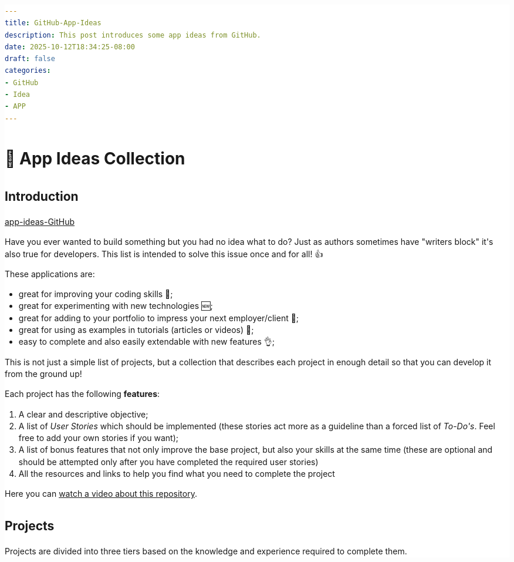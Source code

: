 ```yaml
---
title: GitHub-App-Ideas
description: This post introduces some app ideas from GitHub.
date: 2025-10-12T18:34:25-08:00
draft: false
categories:
- GitHub
- Idea
- APP
---
```



# 📒 App Ideas Collection


## Introduction

[app-ideas-GitHub](https://github.com/florinpop17/app-ideas)

Have you ever wanted to build something but you had no idea what to do? Just as authors sometimes have "writers block" it's also true for developers. This list is intended to solve this issue once and for all! 👍

These applications are:

- great for improving your coding skills 💪;
- great for experimenting with new technologies 🆕;
- great for adding to your portfolio to impress your next employer/client 📁;
- great for using as examples in tutorials (articles or videos) 📃;
- easy to complete and also easily extendable with new features 👌;

This is not just a simple list of projects, but a collection that describes each project in enough detail so that you can develop it from the ground up!

Each project has the following **features**:

1. A clear and descriptive objective;
2. A list of _User Stories_ which should be implemented (these stories act more as a guideline than a forced list of _To-Do's_. Feel free to add your own stories if you want);
3. A list of bonus features that not only improve the base project, but also your skills at the same time (these are optional and should be attempted only after you have completed the required user stories)
4. All the resources and links to help you find what you need to complete the project

Here you can [watch a video about this repository](https://www.youtube.com/watch?v=TNzCfgwIDCY).

## Projects


Projects are divided into three tiers based on the knowledge and experience required to complete them.
